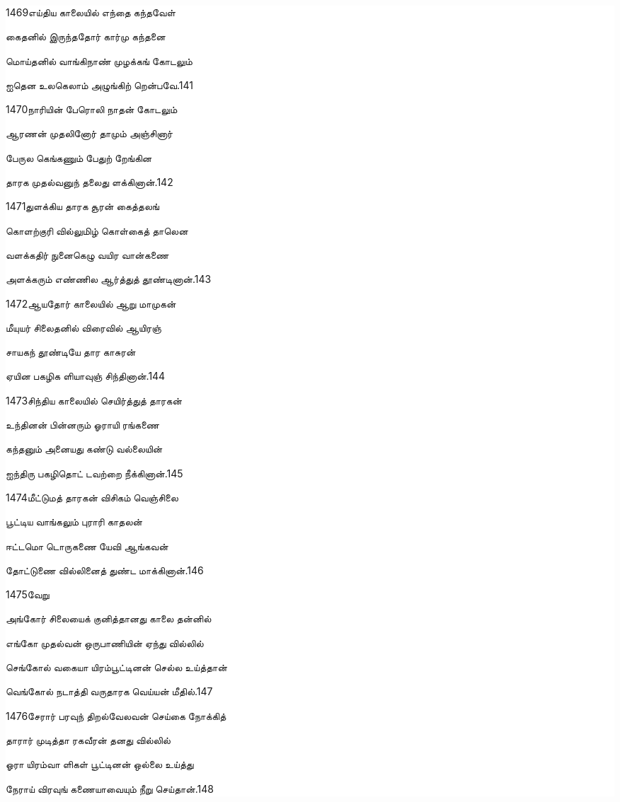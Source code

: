  1469எய்திய காலையில் எந்தை கந்தவேள்  

கைதனில் இருந்ததோர் கார்மு கந்தனை  

மொய்தனில் வாங்கிநாண் முழக்கங் கோடலும்  

ஐதென உலகெலாம் அழுங்கிற் றென்பவே.141

 1470நாரியின் பேரொலி நாதன் கோடலும்  

ஆரணன் முதலினோர் தாமும் அஞ்சினார்  

பேருல கெங்கணும் பேதுற் றேங்கின  

தாரக முதல்வனுந் தலைது ளக்கினான்.142

 1471துளக்கிய தாரக சூரன் கைத்தலங்  

கொளற்குரி வில்லுமிழ் கொள்கைத் தாலென  

வளக்கதிர் நுனைகெழு வயிர வான்கணை  

அளக்கரும் எண்ணில ஆர்த்துத் தூண்டினான்.143

 1472ஆயதோர் காலையில் ஆறு மாமுகன்  

மீயுயர் சிலைதனில் விரைவில் ஆயிரஞ்  

சாயகந் தூண்டியே தார காசுரன்  

ஏயின பகழிக ளியாவுஞ் சிந்தினான்.144

 1473சிந்திய காலையில் செயிர்த்துத் தாரகன்  

உந்தினன் பின்னரும் ஓராயி ரங்கணை  

கந்தனும் அனையது கண்டு வல்லையின்  

ஐந்திரு பகழிதொட் டவற்றை நீக்கினான்.145

 1474மீட்டுமத் தாரகன் விசிகம் வெஞ்சிலை  

பூட்டிய வாங்கலும் புராரி காதலன்  

ஈட்டமொ டொருகணை யேவி ஆங்கவன்  

தோட்டுணை வில்லினைத் துண்ட மாக்கினான்.146

 1475வேறு  

அங்கோர் சிலையைக் குனித்தானது காலை தன்னில்  

எங்கோ முதல்வன் ஒருபாணியின் ஏந்து வில்லில்  

செங்கோல் வகையா யிரம்பூட்டினன் செல்ல உய்த்தான்  

வெங்கோல் நடாத்தி வருதாரக வெய்யன் மீதில்.147

 1476சேரார் பரவுந் திறல்வேலவன் செய்கை நோக்கித்  

தாரார் முடித்தா ரகவீரன் தனது வில்லில்  

ஓரா யிரம்வா ளிகள் பூட்டினன் ஒல்லை உய்த்து  

நேராய் விரவுங் கணையாவையும் நீறு செய்தான்.148
